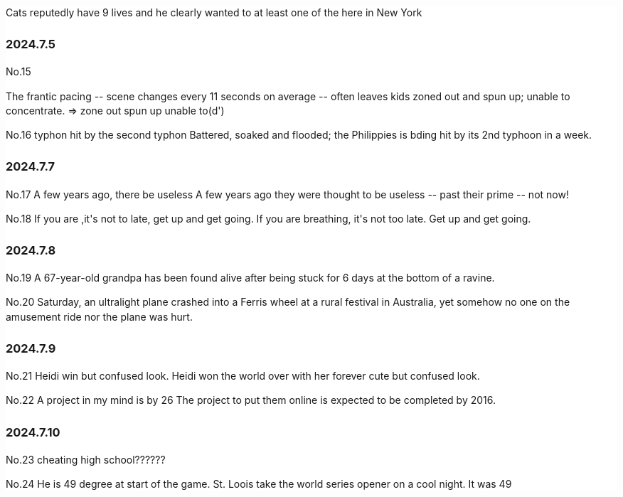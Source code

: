 Cats reputedly have 9 lives and he clearly wanted to at least one of the here in New York


### 2024.7.5

No.15

The frantic pacing -- scene changes every 11 seconds on average -- often leaves kids zoned out and spun up; unable to concentrate. 
=> zone out  spun up  unable to(d')

No.16
typhon hit by the second typhon
Battered, soaked and flooded; the Philippies is bding hit by its 2nd typhoon in a week.


### 2024.7.7

No.17
A few years ago, there be useless
A few years ago they were thought to be useless -- past their prime -- not now!

No.18
If you are ,it's not to late, get up and get going.
If you are breathing, it's not too late. Get up and get going.

### 2024.7.8

No.19
A 67-year-old grandpa has been found alive after being stuck for 6 days at the bottom of a ravine.

No.20
Saturday, an ultralight plane crashed into a Ferris wheel at a rural festival in Australia, yet somehow no one on the amusement ride nor the plane was hurt.


### 2024.7.9

No.21
Heidi win but confused look.
Heidi won the world over with her forever cute but confused look.

No.22
A project in my mind is by 26
The project to put them online is expected to be completed by 2016. 


### 2024.7.10

No.23
cheating high school??????

No.24
He is 49 degree at start of the game.
St. Loois take the world series opener on a cool night. It was 49

